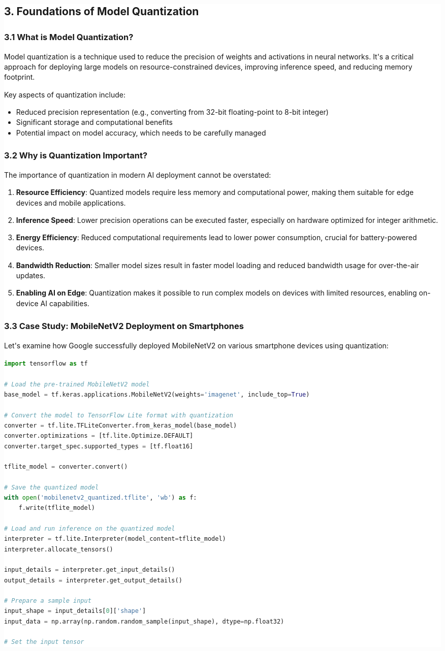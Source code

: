 ## 3. Foundations of Model Quantization

### 3.1 What is Model Quantization?

Model quantization is a technique used to reduce the precision of weights and activations in neural networks. It's a critical approach for deploying large models on resource-constrained devices, improving inference speed, and reducing memory footprint.

Key aspects of quantization include:

- Reduced precision representation (e.g., converting from 32-bit floating-point to 8-bit integer)
- Significant storage and computational benefits
- Potential impact on model accuracy, which needs to be carefully managed

### 3.2 Why is Quantization Important?

The importance of quantization in modern AI deployment cannot be overstated:

1. **Resource Efficiency**: Quantized models require less memory and computational power, making them suitable for edge devices and mobile applications.

2. **Inference Speed**: Lower precision operations can be executed faster, especially on hardware optimized for integer arithmetic.

3. **Energy Efficiency**: Reduced computational requirements lead to lower power consumption, crucial for battery-powered devices.

4. **Bandwidth Reduction**: Smaller model sizes result in faster model loading and reduced bandwidth usage for over-the-air updates.

5. **Enabling AI on Edge**: Quantization makes it possible to run complex models on devices with limited resources, enabling on-device AI capabilities.

### 3.3 Case Study: MobileNetV2 Deployment on Smartphones

Let's examine how Google successfully deployed MobileNetV2 on various smartphone devices using quantization:

```python
import tensorflow as tf

# Load the pre-trained MobileNetV2 model
base_model = tf.keras.applications.MobileNetV2(weights='imagenet', include_top=True)

# Convert the model to TensorFlow Lite format with quantization
converter = tf.lite.TFLiteConverter.from_keras_model(base_model)
converter.optimizations = [tf.lite.Optimize.DEFAULT]
converter.target_spec.supported_types = [tf.float16]

tflite_model = converter.convert()

# Save the quantized model
with open('mobilenetv2_quantized.tflite', 'wb') as f:
    f.write(tflite_model)

# Load and run inference on the quantized model
interpreter = tf.lite.Interpreter(model_content=tflite_model)
interpreter.allocate_tensors()

input_details = interpreter.get_input_details()
output_details = interpreter.get_output_details()

# Prepare a sample input
input_shape = input_details[0]['shape']
input_data = np.array(np.random.random_sample(input_shape), dtype=np.float32)

# Set the input tensor
```